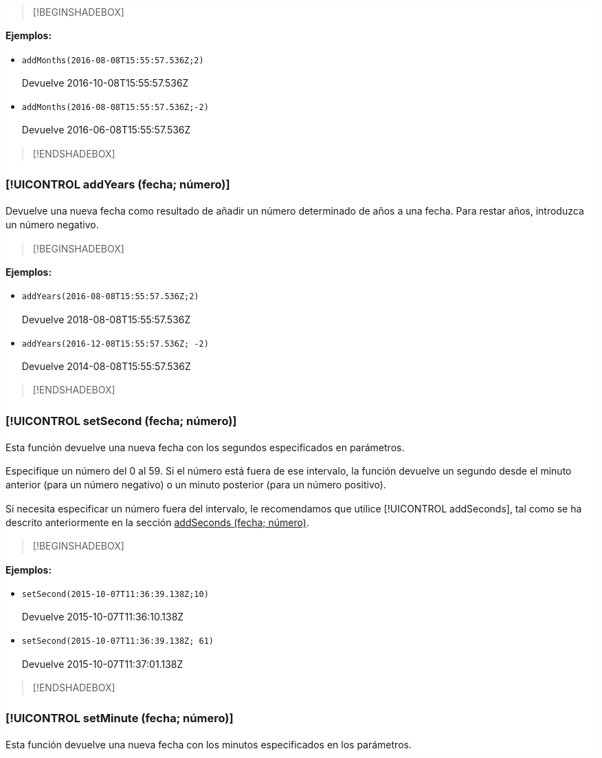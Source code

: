 >[!BEGINSHADEBOX]

**Ejemplos:**

* `addMonths(2016-08-08T15:55:57.536Z;2)`

  Devuelve 2016-10-08T15:55:57.536Z

* `addMonths(2016-08-08T15:55:57.536Z;-2)`

  Devuelve 2016-06-08T15:55:57.536Z

>[!ENDSHADEBOX]

### [!UICONTROL addYears (fecha; número)]

Devuelve una nueva fecha como resultado de añadir un número determinado de años a una fecha. Para restar años, introduzca un número negativo.

>[!BEGINSHADEBOX]

**Ejemplos:**

* `addYears(2016-08-08T15:55:57.536Z;2)`

  Devuelve 2018-08-08T15:55:57.536Z

* `addYears(2016-12-08T15:55:57.536Z; -2)`

  Devuelve 2014-08-08T15:55:57.536Z

>[!ENDSHADEBOX]

### [!UICONTROL setSecond (fecha; número)]

Esta función devuelve una nueva fecha con los segundos especificados en parámetros.

Especifique un número del 0 al 59. Si el número está fuera de ese intervalo, la función devuelve un segundo desde el minuto anterior (para un número negativo) o un minuto posterior (para un número positivo).

Si necesita especificar un número fuera del intervalo, le recomendamos que utilice [!UICONTROL  addSeconds], tal como se ha descrito anteriormente en la sección [addSeconds (fecha; número)](#addseconds-date-number).

>[!BEGINSHADEBOX]

**Ejemplos:**

* `setSecond(2015-10-07T11:36:39.138Z;10)`

  Devuelve 2015-10-07T11:36:10.138Z

* `setSecond(2015-10-07T11:36:39.138Z; 61)`

  Devuelve 2015-10-07T11:37:01.138Z

>[!ENDSHADEBOX]

### [!UICONTROL setMinute (fecha; número)]

Esta función devuelve una nueva fecha con los minutos especificados en los parámetros.
